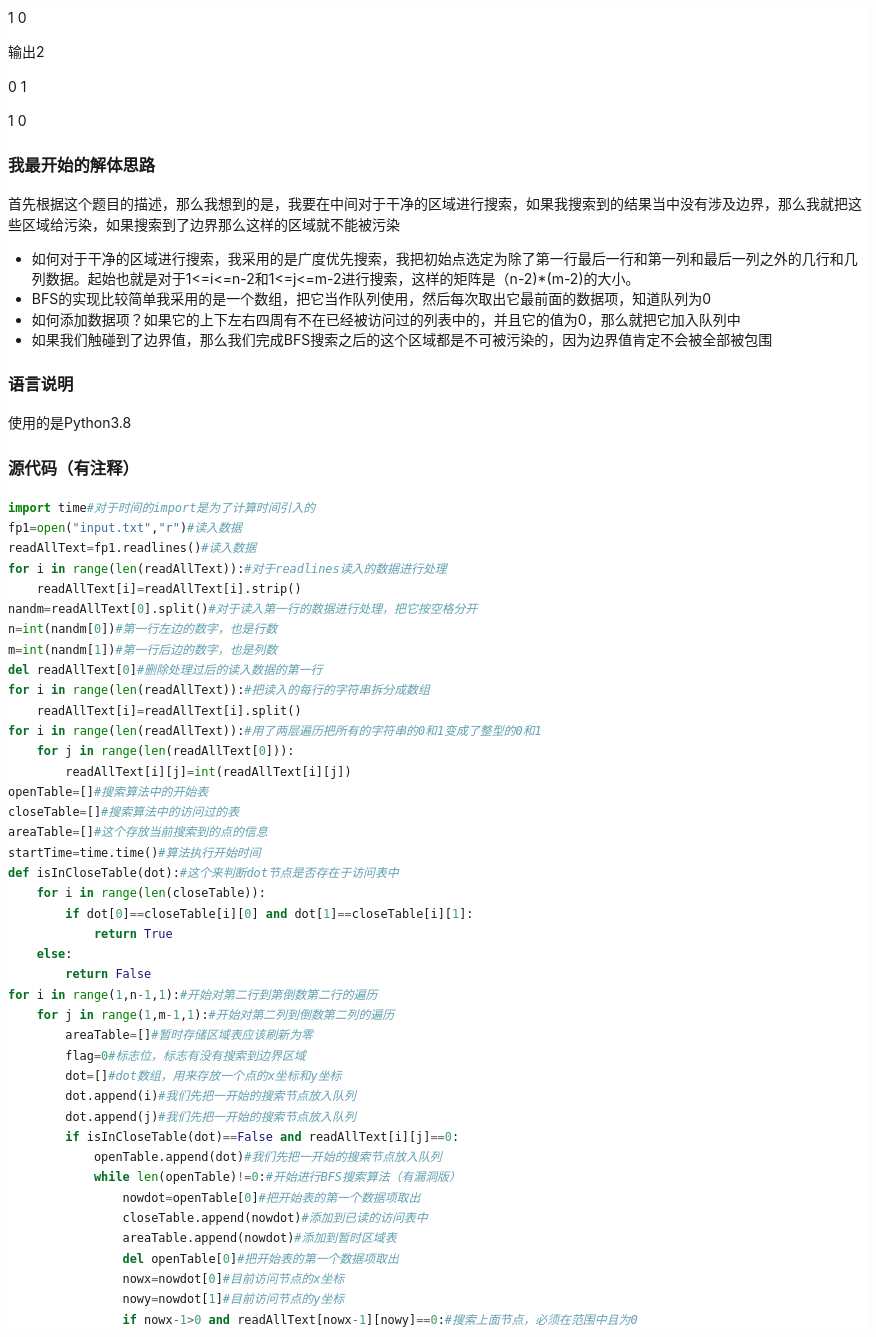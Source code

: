 1 0

输出2

0 1 

1 0

### 我最开始的解体思路

首先根据这个题目的描述，那么我想到的是，我要在中间对于干净的区域进行搜索，如果我搜索到的结果当中没有涉及边界，那么我就把这些区域给污染，如果搜索到了边界那么这样的区域就不能被污染

- 如何对于干净的区域进行搜索，我采用的是广度优先搜索，我把初始点选定为除了第一行最后一行和第一列和最后一列之外的几行和几列数据。起始也就是对于1<=i<=n-2和1<=j<=m-2进行搜索，这样的矩阵是（n-2)*(m-2)的大小。
- BFS的实现比较简单我采用的是一个数组，把它当作队列使用，然后每次取出它最前面的数据项，知道队列为0
- 如何添加数据项？如果它的上下左右四周有不在已经被访问过的列表中的，并且它的值为0，那么就把它加入队列中
- 如果我们触碰到了边界值，那么我们完成BFS搜索之后的这个区域都是不可被污染的，因为边界值肯定不会被全部被包围

### 语言说明

使用的是Python3.8

### 源代码（有注释）

```python
import time#对于时间的import是为了计算时间引入的
fp1=open("input.txt","r")#读入数据
readAllText=fp1.readlines()#读入数据
for i in range(len(readAllText)):#对于readlines读入的数据进行处理
    readAllText[i]=readAllText[i].strip()
nandm=readAllText[0].split()#对于读入第一行的数据进行处理，把它按空格分开
n=int(nandm[0])#第一行左边的数字，也是行数
m=int(nandm[1])#第一行后边的数字，也是列数
del readAllText[0]#删除处理过后的读入数据的第一行
for i in range(len(readAllText)):#把读入的每行的字符串拆分成数组
    readAllText[i]=readAllText[i].split()
for i in range(len(readAllText)):#用了两层遍历把所有的字符串的0和1变成了整型的0和1
    for j in range(len(readAllText[0])):
        readAllText[i][j]=int(readAllText[i][j])
openTable=[]#搜索算法中的开始表
closeTable=[]#搜索算法中的访问过的表
areaTable=[]#这个存放当前搜索到的点的信息
startTime=time.time()#算法执行开始时间
def isInCloseTable(dot):#这个来判断dot节点是否存在于访问表中
    for i in range(len(closeTable)):
        if dot[0]==closeTable[i][0] and dot[1]==closeTable[i][1]:
            return True
    else:
        return False
for i in range(1,n-1,1):#开始对第二行到第倒数第二行的遍历
    for j in range(1,m-1,1):#开始对第二列到倒数第二列的遍历
        areaTable=[]#暂时存储区域表应该刷新为零
        flag=0#标志位，标志有没有搜索到边界区域
        dot=[]#dot数组，用来存放一个点的x坐标和y坐标
        dot.append(i)#我们先把一开始的搜索节点放入队列
        dot.append(j)#我们先把一开始的搜索节点放入队列
        if isInCloseTable(dot)==False and readAllText[i][j]==0:
            openTable.append(dot)#我们先把一开始的搜索节点放入队列
            while len(openTable)!=0:#开始进行BFS搜索算法（有漏洞版）
                nowdot=openTable[0]#把开始表的第一个数据项取出
                closeTable.append(nowdot)#添加到已读的访问表中
                areaTable.append(nowdot)#添加到暂时区域表
                del openTable[0]#把开始表的第一个数据项取出
                nowx=nowdot[0]#目前访问节点的x坐标
                nowy=nowdot[1]#目前访问节点的y坐标
                if nowx-1>0 and readAllText[nowx-1][nowy]==0:#搜索上面节点，必须在范围中且为0
```